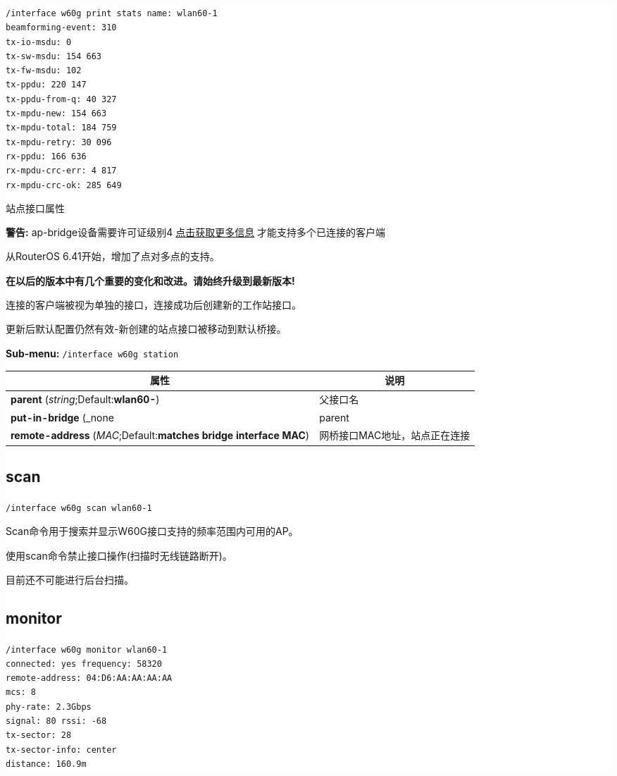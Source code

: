 
```shell
/interface w60g print stats name: wlan60-1 
beamforming-event: 310 
tx-io-msdu: 0 
tx-sw-msdu: 154 663
tx-fw-msdu: 102 
tx-ppdu: 220 147 
tx-ppdu-from-q: 40 327 
tx-mpdu-new: 154 663 
tx-mpdu-total: 184 759 
tx-mpdu-retry: 30 096 
rx-ppdu: 166 636 
rx-mpdu-crc-err: 4 817 
rx-mpdu-crc-ok: 285 649
```


站点接口属性

**警告:**  ap-bridge设备需要许可证级别4 [点击获取更多信息](https://wiki.mikrotik.com/wiki/Manual:License“Manual:License”) 才能支持多个已连接的客户端


从RouterOS 6.41开始，增加了点对多点的支持。

**在以后的版本中有几个重要的变化和改进。请始终升级到最新版本!**

连接的客户端被视为单独的接口，连接成功后创建新的工作站接口。

更新后默认配置仍然有效-新创建的站点接口被移动到默认桥接。

**Sub-menu:** `/interface w60g station`

| 属性                                                                | 说明                          |
| ------------------------------------------------------------------- | ----------------------------- |
| **parent** (_string_;Default:**wlan60-**)                           | 父接口名                      |
| **put-in-bridge** (_none                                            | parent                        | bridge-name_;Default:**parent**) | 将站点设备接口添加到特定网桥 |
| **remote-address** (_MAC_;Default:**matches bridge interface MAC**) | 网桥接口MAC地址，站点正在连接 |

## scan


```
/interface w60g scan wlan60-1
```

Scan命令用于搜索并显示W60G接口支持的频率范围内可用的AP。

使用scan命令禁止接口操作(扫描时无线链路断开)。

目前还不可能进行后台扫描。

## monitor


```shell
/interface w60g monitor wlan60-1 
connected: yes frequency: 58320 
remote-address: 04:D6:AA:AA:AA:AA 
mcs: 8 
phy-rate: 2.3Gbps 
signal: 80 rssi: -68 
tx-sector: 28 
tx-sector-info: center 
distance: 160.9m
```
